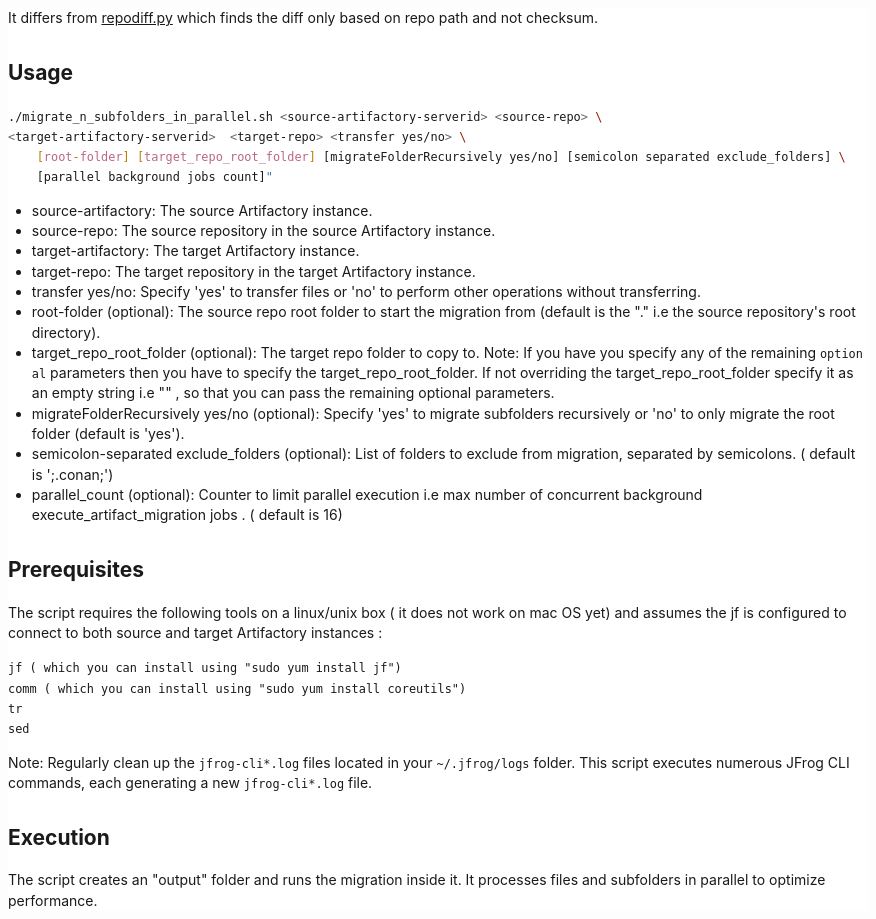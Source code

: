 It differs from  [repodiff.py](../../../after_migration_helper_scripts/repoDiff/repodiff.py)  which  finds the diff only based on repo path and not checksum.

## Usage

```bash
./migrate_n_subfolders_in_parallel.sh <source-artifactory-serverid> <source-repo> \ 
<target-artifactory-serverid>  <target-repo> <transfer yes/no> \
    [root-folder] [target_repo_root_folder] [migrateFolderRecursively yes/no] [semicolon separated exclude_folders] \
    [parallel background jobs count]"
```

- source-artifactory: The source Artifactory instance.
- source-repo: The source repository in the source Artifactory instance.
- target-artifactory: The target Artifactory instance.
- target-repo: The target repository in the target Artifactory instance.
- transfer yes/no: Specify 'yes' to transfer files or 'no' to perform other operations without transferring.
- root-folder (optional): The source repo root folder to start the migration from (default is the "." i.e the 
  source repository's root directory).
- target_repo_root_folder (optional): The target repo folder to  copy to. 
Note: If you have you specify any of the remaining `optional` parameters  then you have to specify the 
  target_repo_root_folder. If not overriding the target_repo_root_folder specify it as an empty string i.e "" , so 
  that you can pass the remaining optional parameters.
- migrateFolderRecursively yes/no (optional): Specify 'yes' to migrate subfolders recursively or 'no' to only migrate the root folder (default is 'yes').
- semicolon-separated exclude_folders (optional): List of folders to exclude from migration, separated by semicolons. ( default is ';.conan;')
- parallel_count (optional): Counter to limit parallel  execution i.e max number of concurrent background
  execute_artifact_migration jobs . ( default is 16)

## Prerequisites

The script requires the following tools on a linux/unix box ( it does not work on mac OS yet)  and assumes the jf is configured to connect to both   source and target Artifactory instances :
```
jf ( which you can install using "sudo yum install jf")
comm ( which you can install using "sudo yum install coreutils")
tr
sed
```
Note: Regularly clean up the `jfrog-cli*.log` files located in your `~/.jfrog/logs` folder. This script executes numerous JFrog CLI commands, each generating a new `jfrog-cli*.log` file.

## Execution
The script creates an "output" folder and runs the migration inside it. It processes files and subfolders in parallel to optimize performance.
